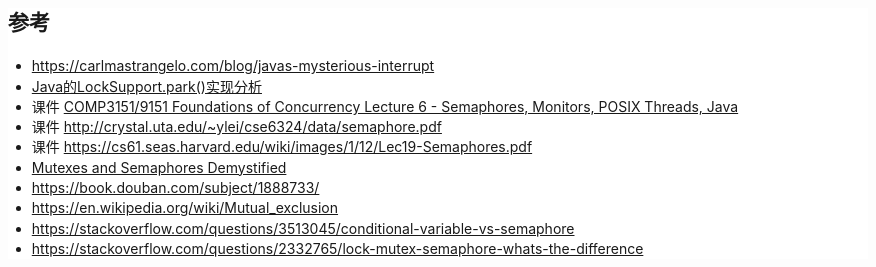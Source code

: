 ## 参考

- https://carlmastrangelo.com/blog/javas-mysterious-interrupt
- [Java的LockSupport.park()实现分析](https://blog.csdn.net/hengyunabc/article/details/28126139)
- 课件 [COMP3151/9151 Foundations of Concurrency Lecture 6 - Semaphores, Monitors, POSIX Threads, Java](http://www.cse.unsw.edu.au/~cs3151/17s2/lec/PDF/lecture06a.pdf)
- 课件 http://crystal.uta.edu/~ylei/cse6324/data/semaphore.pdf
- 课件 https://cs61.seas.harvard.edu/wiki/images/1/12/Lec19-Semaphores.pdf
- [Mutexes and Semaphores Demystified](https://barrgroup.com/Embedded-Systems/How-To/RTOS-Mutex-Semaphore)
- https://book.douban.com/subject/1888733/
- https://en.wikipedia.org/wiki/Mutual_exclusion
- https://stackoverflow.com/questions/3513045/conditional-variable-vs-semaphore
- https://stackoverflow.com/questions/2332765/lock-mutex-semaphore-whats-the-difference
